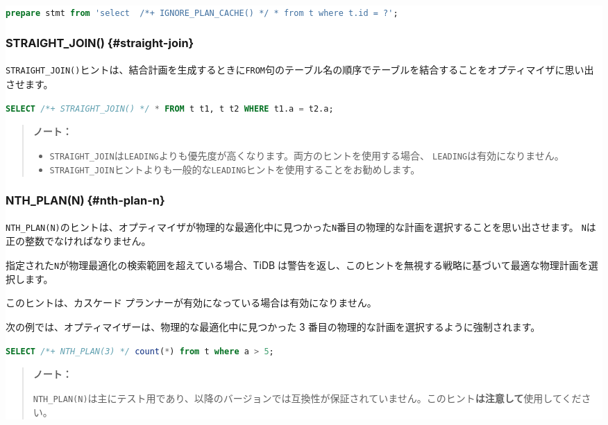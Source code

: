 
```sql
prepare stmt from 'select  /*+ IGNORE_PLAN_CACHE() */ * from t where t.id = ?';
```

### STRAIGHT_JOIN() {#straight-join}

`STRAIGHT_JOIN()`ヒントは、結合計画を生成するときに`FROM`句のテーブル名の順序でテーブルを結合することをオプティマイザに思い出させます。


```sql
SELECT /*+ STRAIGHT_JOIN() */ * FROM t t1, t t2 WHERE t1.a = t2.a;
```

> **ノート：**
>
> -   `STRAIGHT_JOIN`は`LEADING`よりも優先度が高くなります。両方のヒントを使用する場合、 `LEADING`は有効になりません。
> -   `STRAIGHT_JOIN`ヒントよりも一般的な`LEADING`ヒントを使用することをお勧めします。

### NTH_PLAN(N) {#nth-plan-n}

`NTH_PLAN(N)`のヒントは、オプティマイザが物理的な最適化中に見つかった`N`番目の物理的な計画を選択することを思い出させます。 `N`は正の整数でなければなりません。

指定された`N`が物理最適化の検索範囲を超えている場合、TiDB は警告を返し、このヒントを無視する戦略に基づいて最適な物理計画を選択します。

このヒントは、カスケード プランナーが有効になっている場合は有効になりません。

次の例では、オプティマイザーは、物理的な最適化中に見つかった 3 番目の物理的な計画を選択するように強制されます。


```sql
SELECT /*+ NTH_PLAN(3) */ count(*) from t where a > 5;
```

> **ノート：**
>
> `NTH_PLAN(N)`は主にテスト用であり、以降のバージョンでは互換性が保証されていません。このヒント**は注意して**使用してください。
